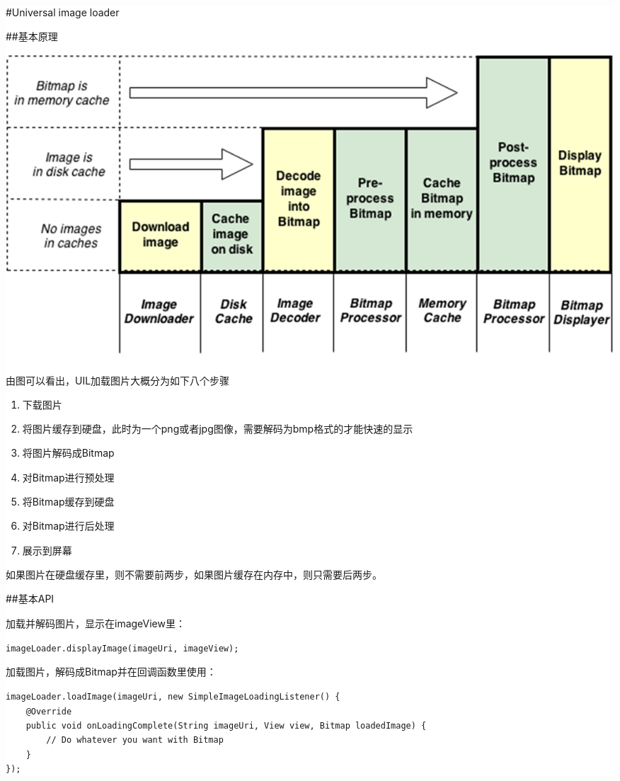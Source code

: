 #Universal image loader

##基本原理

![Universal image loader](UniversalImageLoader/UIL_Flow.png)

由图可以看出，UIL加载图片大概分为如下八个步骤

1. 下载图片

1. 将图片缓存到硬盘，此时为一个png或者jpg图像，需要解码为bmp格式的才能快速的显示

1. 将图片解码成Bitmap

1. 对Bitmap进行预处理

1. 将Bitmap缓存到硬盘

1. 对Bitmap进行后处理

1. 展示到屏幕

如果图片在硬盘缓存里，则不需要前两步，如果图片缓存在内存中，则只需要后两步。

##基本API

加载并解码图片，显示在imageView里：

	imageLoader.displayImage(imageUri, imageView);

加载图片，解码成Bitmap并在回调函数里使用：

	imageLoader.loadImage(imageUri, new SimpleImageLoadingListener() {
	    @Override
	    public void onLoadingComplete(String imageUri, View view, Bitmap loadedImage) {
	        // Do whatever you want with Bitmap
	    }
	});
